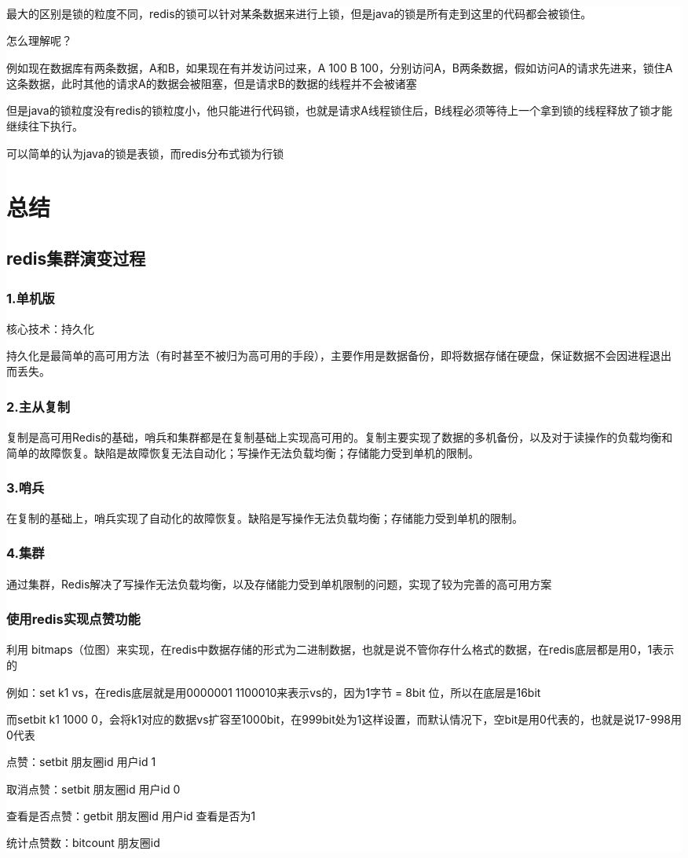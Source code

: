 最大的区别是锁的粒度不同，redis的锁可以针对某条数据来进行上锁，但是java的锁是所有走到这里的代码都会被锁住。

怎么理解呢？

例如现在数据库有两条数据，A和B，如果现在有并发访问过来，A 100 B 100，分别访问A，B两条数据，假如访问A的请求先进来，锁住A这条数据，此时其他的请求A的数据会被阻塞，但是请求B的数据的线程并不会被诸塞

但是java的锁粒度没有redis的锁粒度小，他只能进行代码锁，也就是请求A线程锁住后，B线程必须等待上一个拿到锁的线程释放了锁才能继续往下执行。



可以简单的认为java的锁是表锁，而redis分布式锁为行锁



# 总结

## redis集群演变过程

### 1.单机版

核心技术：持久化

持久化是最简单的高可用方法（有时甚至不被归为高可用的手段），主要作用是数据备份，即将数据存储在硬盘，保证数据不会因进程退出而丢失。

### 2.主从复制

复制是高可用Redis的基础，哨兵和集群都是在复制基础上实现高可用的。复制主要实现了数据的多机备份，以及对于读操作的负载均衡和简单的故障恢复。缺陷是故障恢复无法自动化；写操作无法负载均衡；存储能力受到单机的限制。

### 3.哨兵

在复制的基础上，哨兵实现了自动化的故障恢复。缺陷是写操作无法负载均衡；存储能力受到单机的限制。

### 4.集群

通过集群，Redis解决了写操作无法负载均衡，以及存储能力受到单机限制的问题，实现了较为完善的高可用方案







### 使用redis实现点赞功能

利用 bitmaps（位图）来实现，在redis中数据存储的形式为二进制数据，也就是说不管你存什么格式的数据，在redis底层都是用0，1表示的

例如：set k1 vs，在redis底层就是用0000001 1100010来表示vs的，因为1字节 = 8bit 位，所以在底层是16bit

而setbit k1 1000 0，会将k1对应的数据vs扩容至1000bit，在999bit处为1这样设置，而默认情况下，空bit是用0代表的，也就是说17-998用0代表



点赞：setbit 朋友圈id 用户id 1

取消点赞：setbit 朋友圈id 用户id 0

查看是否点赞：getbit 朋友圈id 用户id 查看是否为1

统计点赞数：bitcount 朋友圈id
